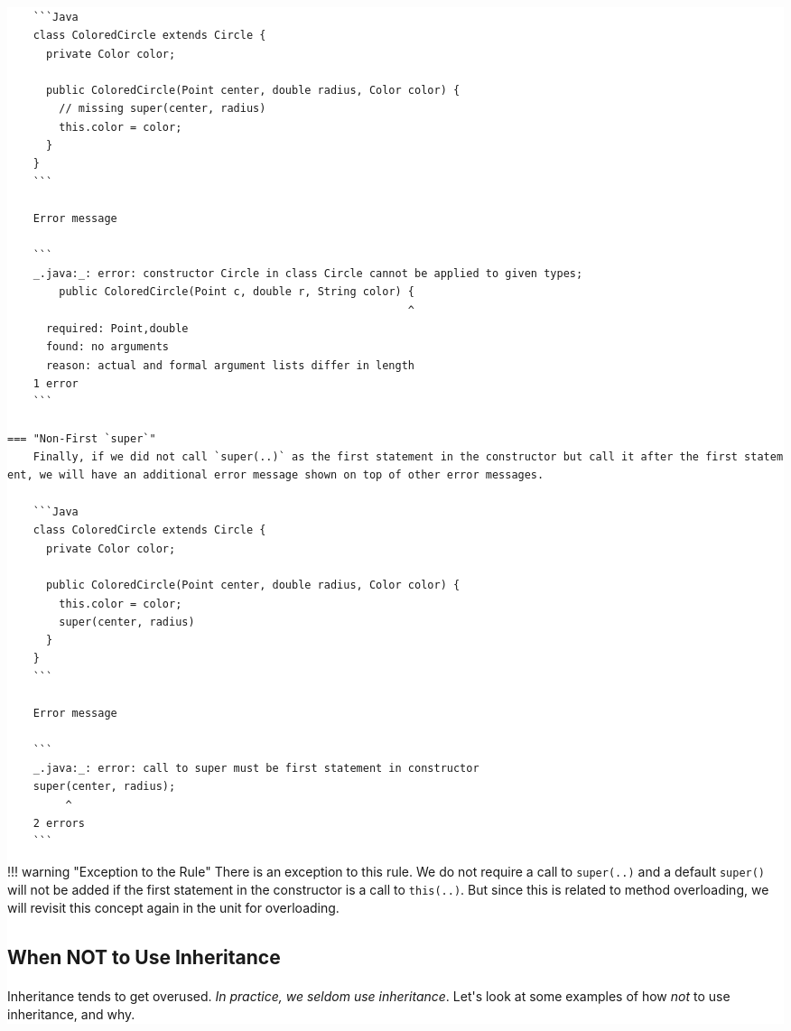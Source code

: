         ```Java
        class ColoredCircle extends Circle {
          private Color color;

          public ColoredCircle(Point center, double radius, Color color) {
            // missing super(center, radius)
            this.color = color;
          }
        }
        ```

        Error message

        ```
        _.java:_: error: constructor Circle in class Circle cannot be applied to given types;
        	public ColoredCircle(Point c, double r, String color) {
        	                                                      ^
          required: Point,double
          found: no arguments
          reason: actual and formal argument lists differ in length
        1 error
        ```

    === "Non-First `super`"
        Finally, if we did not call `super(..)` as the first statement in the constructor but call it after the first statement, we will have an additional error message shown on top of other error messages.

        ```Java
        class ColoredCircle extends Circle {
          private Color color;

          public ColoredCircle(Point center, double radius, Color color) {
            this.color = color;
            super(center, radius)
          }
        }
        ```

        Error message

        ```
        _.java:_: error: call to super must be first statement in constructor
		super(center, radius);
		     ^
        2 errors
        ```

!!! warning "Exception to the Rule"
    There is an exception to this rule.  We do not require a call to `super(..)` and a default `super()` will not be added if the first statement in the constructor is a call to `this(..)`.  But since this is related to method overloading, we will revisit this concept again in the unit for overloading.

## When NOT to Use Inheritance

Inheritance tends to get overused.  _In practice, we seldom use inheritance_.  Let's look at some examples of how _not_ to use inheritance, and why.

